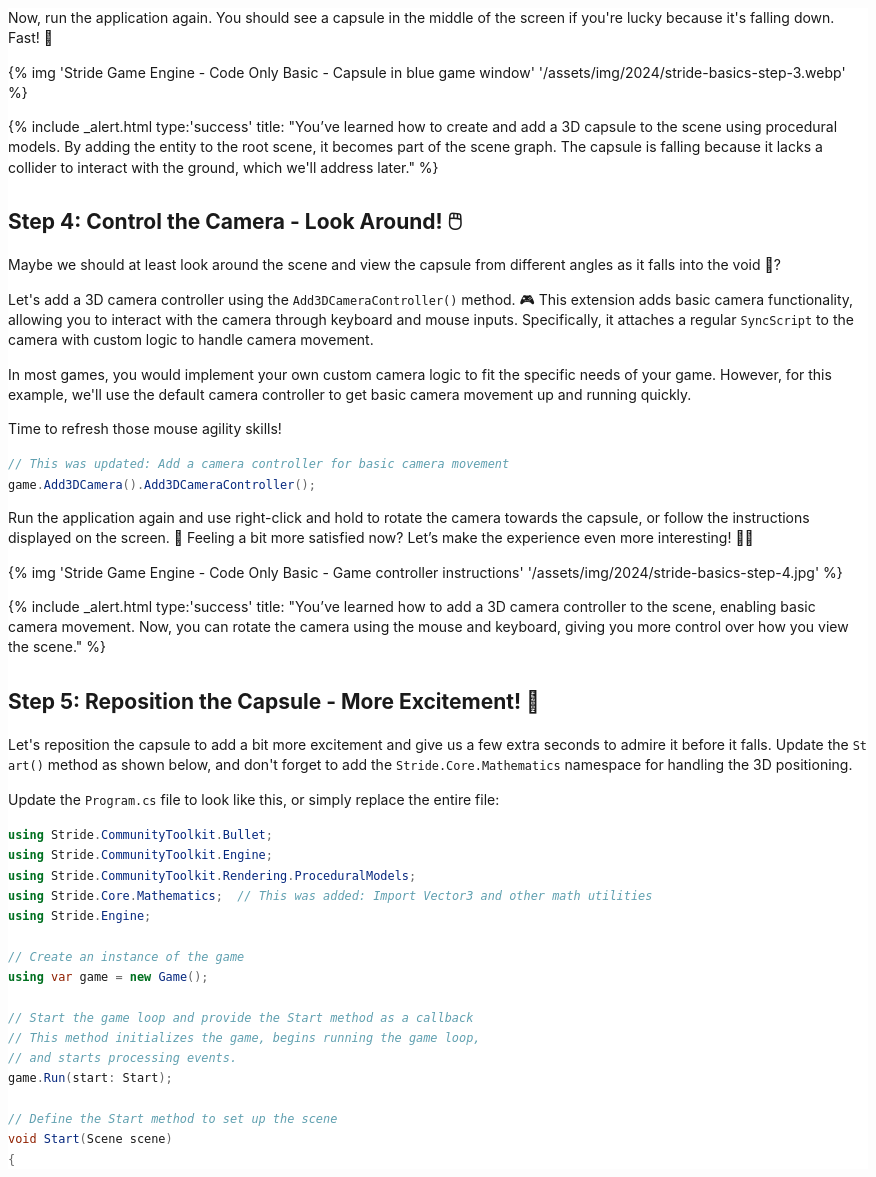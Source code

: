 Now, run the application again. You should see a capsule in the middle of the screen if you're lucky because it's falling down. Fast! 🚀

{% img 'Stride Game Engine - Code Only Basic - Capsule in blue game window' '/assets/img/2024/stride-basics-step-3.webp' %}

{% include _alert.html type:'success' title: "You’ve learned how to create and add a 3D capsule to the scene using procedural models. By adding the entity to the root scene, it becomes part of the scene graph. The capsule is falling because it lacks a collider to interact with the ground, which we'll address later." %}

## Step 4: Control the Camera - Look Around! 🖱️

Maybe we should at least look around the scene and view the capsule from different angles as it falls into the void 🤔?

Let's add a 3D camera controller using the `Add3DCameraController()` method. 🎮 This extension adds basic camera functionality, allowing you to interact with the camera through keyboard and mouse inputs. Specifically, it attaches a regular `SyncScript` to the camera with custom logic to handle camera movement.

In most games, you would implement your own custom camera logic to fit the specific needs of your game. However, for this example, we'll use the default camera controller to get basic camera movement up and running quickly.

Time to refresh those mouse agility skills!

```csharp
// This was updated: Add a camera controller for basic camera movement
game.Add3DCamera().Add3DCameraController();
```

Run the application again and use right-click and hold to rotate the camera towards the capsule, or follow the instructions displayed on the screen. 🎥 Feeling a bit more satisfied now? Let’s make the experience even more interesting! 🎨✨

{% img 'Stride Game Engine - Code Only Basic - Game controller instructions' '/assets/img/2024/stride-basics-step-4.jpg' %}

{% include _alert.html type:'success' title: "You’ve learned how to add a 3D camera controller to the scene, enabling basic camera movement. Now, you can rotate the camera using the mouse and keyboard, giving you more control over how you view the scene." %}

## Step 5: Reposition the Capsule - More Excitement! 📍

Let's reposition the capsule to add a bit more excitement and give us a few extra seconds to admire it before it falls. Update the `Start()` method as shown below, and don't forget to add the `Stride.Core.Mathematics` namespace for handling the 3D positioning.

Update the `Program.cs` file to look like this, or simply replace the entire file:

```csharp
using Stride.CommunityToolkit.Bullet;
using Stride.CommunityToolkit.Engine;
using Stride.CommunityToolkit.Rendering.ProceduralModels;
using Stride.Core.Mathematics;  // This was added: Import Vector3 and other math utilities
using Stride.Engine;

// Create an instance of the game
using var game = new Game();

// Start the game loop and provide the Start method as a callback
// This method initializes the game, begins running the game loop,
// and starts processing events.
game.Run(start: Start);

// Define the Start method to set up the scene
void Start(Scene scene)
{
```